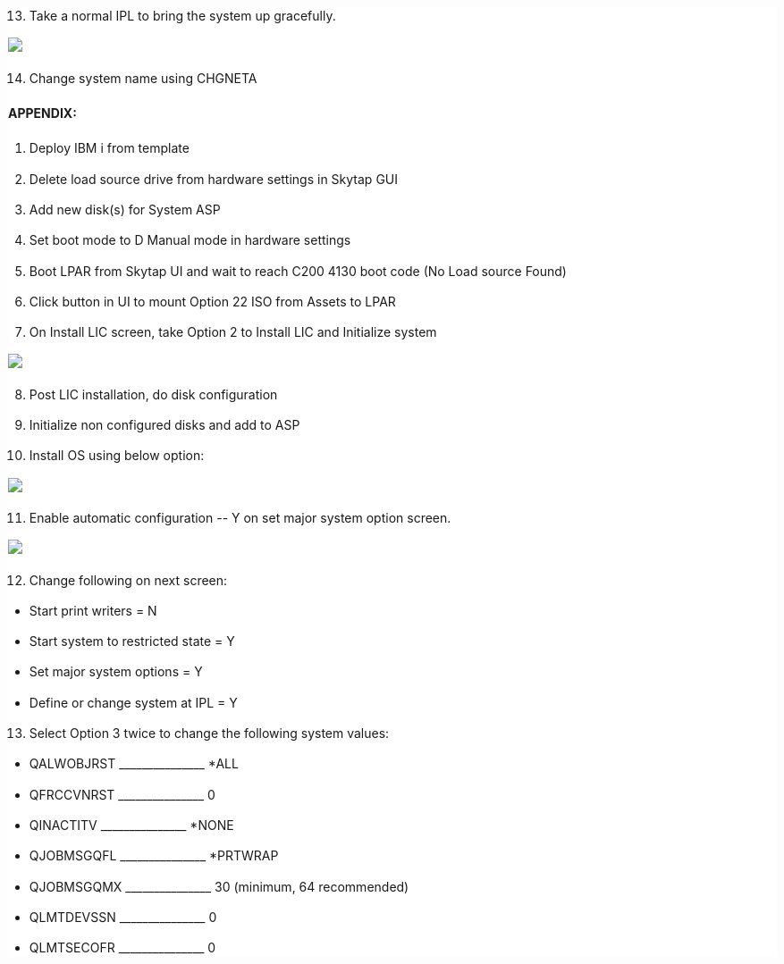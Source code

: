 13. Take a normal IPL to bring the system up gracefully.

<img src="https://raw.githubusercontent.com/skytap/well-architected-framework/master/resiliency/solutions/GoSave/gosavemedia/image34.png">

14. Change system name using CHGNETA

#### APPENDIX:<a name="appendix"></a>

1. Deploy IBM i from template

2. Delete load source drive from hardware settings in Skytap GUI

3. Add new disk(s) for System ASP

4. Set boot mode to D Manual mode in hardware settings

5. Boot LPAR from Skytap UI and wait to reach C200 4130 boot code (No Load source Found)

6. Click button in UI to mount Option 22 ISO from Assets to LPAR

7. On Install LIC screen, take Option 2 to Install LIC and Initialize system

<img src="https://raw.githubusercontent.com/skytap/well-architected-framework/master/resiliency/solutions/GoSave/media/image5.png">

8. Post LIC installation, do disk configuration

9. Initialize non configured disks and add to ASP

10. Install OS using below option:

<img src="https://raw.githubusercontent.com/skytap/well-architected-framework/master/resiliency/solutions/GoSave/media/image2.png">

11. Enable automatic configuration -- Y on set major system option screen.

<img src="https://raw.githubusercontent.com/skytap/well-architected-framework/master/resiliency/solutions/GoSave/media/image1.png">

12. Change following on next screen:

  * Start print writers = N

  * Start system to restricted state = Y

  * Set major system options = Y

  * Define or change system at IPL = Y

13. Select Option 3 twice to change the following system values:

  * QALWOBJRST \_\_\_\_\_\_\_\_\_\_\_\_\_\_\_ \*ALL

  * QFRCCVNRST \_\_\_\_\_\_\_\_\_\_\_\_\_\_\_ 0

  * QINACTITV \_\_\_\_\_\_\_\_\_\_\_\_\_\_\_ \*NONE

  * QJOBMSGQFL \_\_\_\_\_\_\_\_\_\_\_\_\_\_\_ \*PRTWRAP

  * QJOBMSGQMX \_\_\_\_\_\_\_\_\_\_\_\_\_\_\_ 30 (minimum, 64 recommended)

  * QLMTDEVSSN \_\_\_\_\_\_\_\_\_\_\_\_\_\_\_ 0

  * QLMTSECOFR \_\_\_\_\_\_\_\_\_\_\_\_\_\_\_ 0
